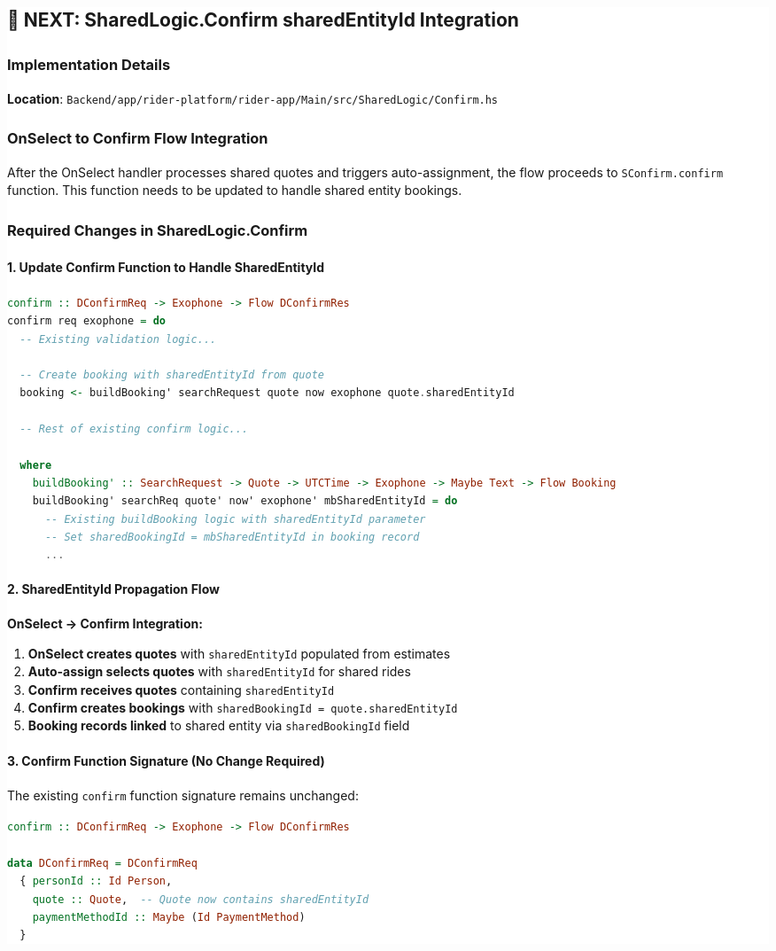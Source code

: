 
## 🚧 NEXT: SharedLogic.Confirm sharedEntityId Integration

### Implementation Details

**Location**: `Backend/app/rider-platform/rider-app/Main/src/SharedLogic/Confirm.hs`

### OnSelect to Confirm Flow Integration

After the OnSelect handler processes shared quotes and triggers auto-assignment, the flow proceeds to `SConfirm.confirm` function. This function needs to be updated to handle shared entity bookings.

### Required Changes in SharedLogic.Confirm

#### 1. Update Confirm Function to Handle SharedEntityId

```haskell
confirm :: DConfirmReq -> Exophone -> Flow DConfirmRes
confirm req exophone = do
  -- Existing validation logic...
  
  -- Create booking with sharedEntityId from quote
  booking <- buildBooking' searchRequest quote now exophone quote.sharedEntityId
  
  -- Rest of existing confirm logic...
  
  where
    buildBooking' :: SearchRequest -> Quote -> UTCTime -> Exophone -> Maybe Text -> Flow Booking
    buildBooking' searchReq quote' now' exophone' mbSharedEntityId = do
      -- Existing buildBooking logic with sharedEntityId parameter
      -- Set sharedBookingId = mbSharedEntityId in booking record
      ...
```

#### 2. SharedEntityId Propagation Flow

**OnSelect → Confirm Integration:**
1. **OnSelect creates quotes** with `sharedEntityId` populated from estimates
2. **Auto-assign selects quotes** with `sharedEntityId` for shared rides  
3. **Confirm receives quotes** containing `sharedEntityId`
4. **Confirm creates bookings** with `sharedBookingId = quote.sharedEntityId`
5. **Booking records linked** to shared entity via `sharedBookingId` field

#### 3. Confirm Function Signature (No Change Required)

The existing `confirm` function signature remains unchanged:
```haskell
confirm :: DConfirmReq -> Exophone -> Flow DConfirmRes

data DConfirmReq = DConfirmReq
  { personId :: Id Person,
    quote :: Quote,  -- Quote now contains sharedEntityId
    paymentMethodId :: Maybe (Id PaymentMethod)
  }
```
